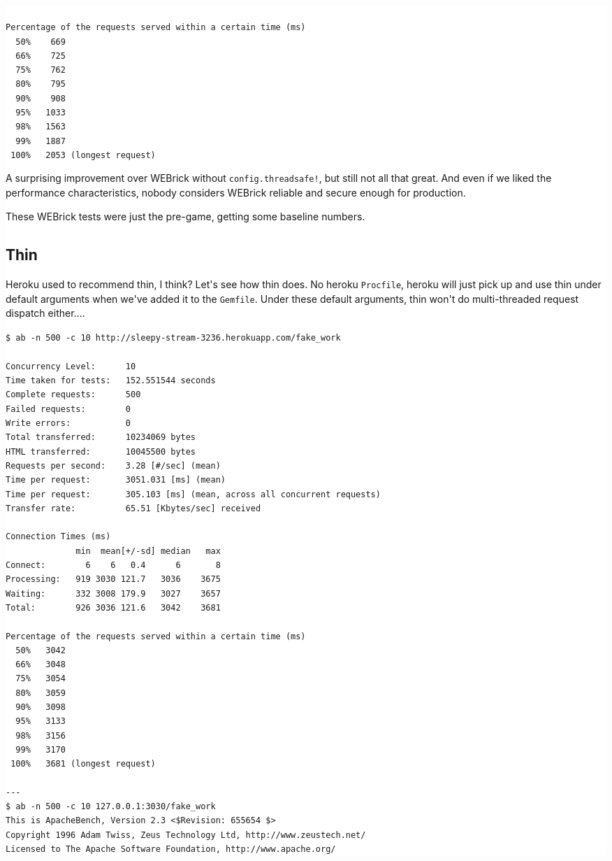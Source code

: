 ```

Percentage of the requests served within a certain time (ms)
  50%    669
  66%    725
  75%    762
  80%    795
  90%    908
  95%   1033
  98%   1563
  99%   1887
 100%   2053 (longest request)
```

 A surprising improvement over WEBrick without `config.threadsafe!`, but still not all that great. And even if we liked the performance characteristics, nobody considers WEBrick reliable and secure enough for production.

These WEBrick tests were just the pre-game, getting some baseline numbers.

## Thin

Heroku used to recommend thin, I think?  Let's see how thin does. No heroku `Procfile`, heroku will just pick up and use thin under default arguments when we've added it to the `Gemfile`.  Under these default arguments, thin won't do multi-threaded request dispatch either....

```
$ ab -n 500 -c 10 http://sleepy-stream-3236.herokuapp.com/fake_work

Concurrency Level:      10
Time taken for tests:   152.551544 seconds
Complete requests:      500
Failed requests:        0
Write errors:           0
Total transferred:      10234069 bytes
HTML transferred:       10045500 bytes
Requests per second:    3.28 [#/sec] (mean)
Time per request:       3051.031 [ms] (mean)
Time per request:       305.103 [ms] (mean, across all concurrent requests)
Transfer rate:          65.51 [Kbytes/sec] received

Connection Times (ms)
              min  mean[+/-sd] median   max
Connect:        6    6   0.4      6       8
Processing:   919 3030 121.7   3036    3675
Waiting:      332 3008 179.9   3027    3657
Total:        926 3036 121.6   3042    3681

Percentage of the requests served within a certain time (ms)
  50%   3042
  66%   3048
  75%   3054
  80%   3059
  90%   3098
  95%   3133
  98%   3156
  99%   3170
 100%   3681 (longest request)

---
$ ab -n 500 -c 10 127.0.0.1:3030/fake_work
This is ApacheBench, Version 2.3 <$Revision: 655654 $>
Copyright 1996 Adam Twiss, Zeus Technology Ltd, http://www.zeustech.net/
Licensed to The Apache Software Foundation, http://www.apache.org/

```